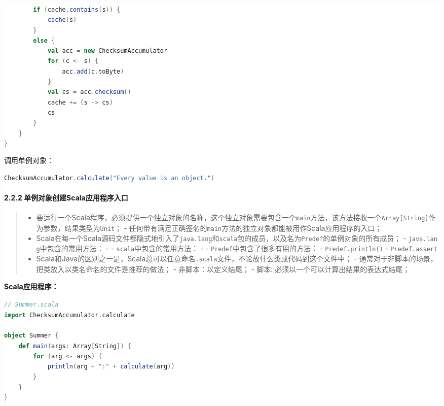 ```scala
		if (cache.contains(s)) {
			cache(s)
		}
		else {
			val acc = new ChecksumAccumulator
			for (c <- s) {
				acc.add(c.toByte)
			}
			val cs = acc.checksum()
			cache += (s -> cs)
			cs
		}
	}
}
```

调用单例对象：

```scala
ChecksumAccumulator.calculate("Every value is an object.")
```


#### 2.2.2 单例对象创建Scala应用程序入口

> * 要运行一个Scala程序，必须提供一个独立对象的名称，这个独立对象需要包含一个`main`方法，该方法接收一个`Array[String]`作为参数，结果类型为`Unit`；
	- 任何带有满足正确签名的`main`方法的独立对象都能被用作Scala应用程序的入口；
> * Scala在每一个Scala源码文件都隐式地引入了`java.lang`和`scala`包的成员，以及名为`Predef`的单例对象的所有成员；
	- `java.lang`中包含的常用方法：
		- 
	- `scala`中包含的常用方法：
		- 
	- `Predef`中包含了很多有用的方法：
		- `Predef.println()`
		- `Predef.assert`
> * Scala和Java的区别之一是，Scala总可以任意命名`.scala`文件，不论放什么类或代码到这个文件中；
	- 通常对于非脚本的场景，把类放入以类名命名的文件是推荐的做法；
	- 非脚本：以定义结尾；
	- 脚本: 必须以一个可以计算出结果的表达式结尾；


**Scala应用程序：**

```scala
// Summer.scala
import ChecksumAccumulator.calculate

object Summer {
	def main(args: Array[String]) {
		for (arg <- args) {
			println(arg + ":" + calculate(arg))
		}
	}
}
```
